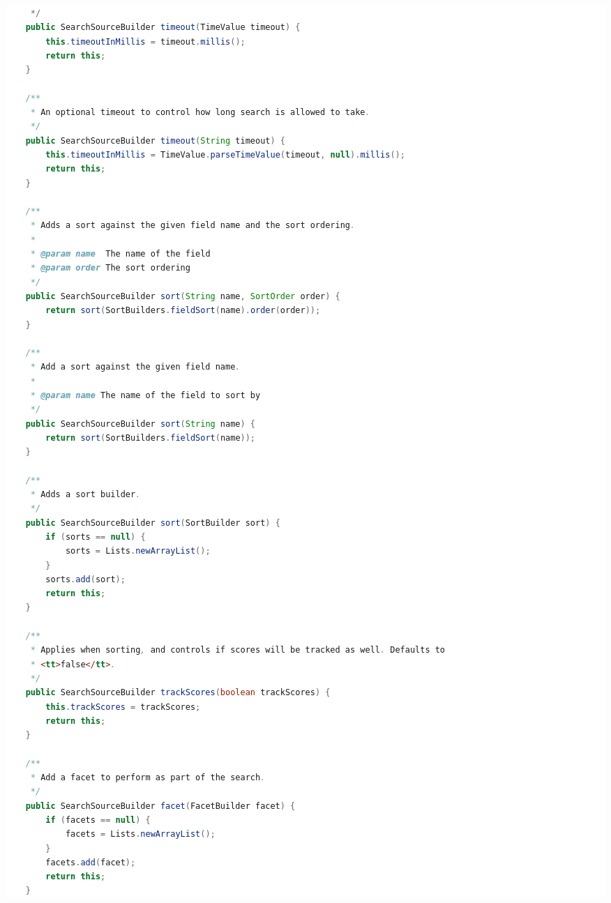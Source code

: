 ```java
     */
    public SearchSourceBuilder timeout(TimeValue timeout) {
        this.timeoutInMillis = timeout.millis();
        return this;
    }

    /**
     * An optional timeout to control how long search is allowed to take.
     */
    public SearchSourceBuilder timeout(String timeout) {
        this.timeoutInMillis = TimeValue.parseTimeValue(timeout, null).millis();
        return this;
    }

    /**
     * Adds a sort against the given field name and the sort ordering.
     *
     * @param name  The name of the field
     * @param order The sort ordering
     */
    public SearchSourceBuilder sort(String name, SortOrder order) {
        return sort(SortBuilders.fieldSort(name).order(order));
    }

    /**
     * Add a sort against the given field name.
     *
     * @param name The name of the field to sort by
     */
    public SearchSourceBuilder sort(String name) {
        return sort(SortBuilders.fieldSort(name));
    }

    /**
     * Adds a sort builder.
     */
    public SearchSourceBuilder sort(SortBuilder sort) {
        if (sorts == null) {
            sorts = Lists.newArrayList();
        }
        sorts.add(sort);
        return this;
    }

    /**
     * Applies when sorting, and controls if scores will be tracked as well. Defaults to
     * <tt>false</tt>.
     */
    public SearchSourceBuilder trackScores(boolean trackScores) {
        this.trackScores = trackScores;
        return this;
    }

    /**
     * Add a facet to perform as part of the search.
     */
    public SearchSourceBuilder facet(FacetBuilder facet) {
        if (facets == null) {
            facets = Lists.newArrayList();
        }
        facets.add(facet);
        return this;
    }
```